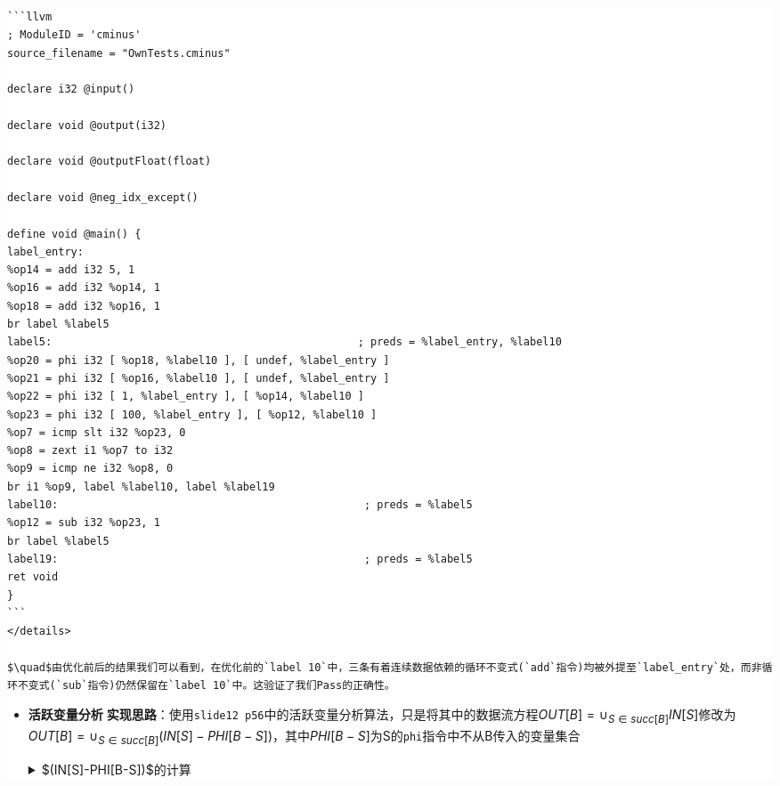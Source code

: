     ```llvm
    ; ModuleID = 'cminus'
    source_filename = "OwnTests.cminus"

    declare i32 @input()

    declare void @output(i32)

    declare void @outputFloat(float)

    declare void @neg_idx_except()

    define void @main() {
    label_entry:
    %op14 = add i32 5, 1
    %op16 = add i32 %op14, 1
    %op18 = add i32 %op16, 1
    br label %label5
    label5:                                                ; preds = %label_entry, %label10
    %op20 = phi i32 [ %op18, %label10 ], [ undef, %label_entry ]
    %op21 = phi i32 [ %op16, %label10 ], [ undef, %label_entry ]
    %op22 = phi i32 [ 1, %label_entry ], [ %op14, %label10 ]
    %op23 = phi i32 [ 100, %label_entry ], [ %op12, %label10 ]
    %op7 = icmp slt i32 %op23, 0
    %op8 = zext i1 %op7 to i32
    %op9 = icmp ne i32 %op8, 0
    br i1 %op9, label %label10, label %label19
    label10:                                                ; preds = %label5
    %op12 = sub i32 %op23, 1
    br label %label5
    label19:                                                ; preds = %label5
    ret void
    }
    ```
    </details>
    
    $\quad$由优化前后的结果我们可以看到，在优化前的`label 10`中，三条有着连续数据依赖的循环不变式(`add`指令)均被外提至`label_entry`处，而非循环不变式(`sub`指令)仍然保留在`label 10`中。这验证了我们Pass的正确性。


* $\textbf{活跃变量分析}$
    $\textbf{实现思路}$：使用`slide12 p56`中的活跃变量分析算法，只是将其中的数据流方程$OUT[B] =\cup_{S\in{succ[B]}}IN[S]$修改为$OUT[B] =\cup_{S\in{succ[B]}}(IN[S]-PHI[B-S])$，其中$PHI[B-S]$为S的`phi`指令中不从B传入的变量集合

    <details><summary>$(IN[S]-PHI[B-S])$的计算</summary>

    ```cpp
    auto succ_tmp_live_in = live_in[succBB];
    for (auto instr : succBB->get_instructions()) {
        if (instr->is_phi()) {
            for (int i = 1; i < instr->get_num_operand(); i+=2) {
                if (instr->get_operand(i) != bb) {
                    if (succ_tmp_live_in.find(instr->get_operand(i - 1)) != succ_tmp_live_in.end()) {
                        succ_tmp_live_in.erase(instr->get_operand(i - 1));
                    }
                }
            }
        }
    }
    ```
    </details>
